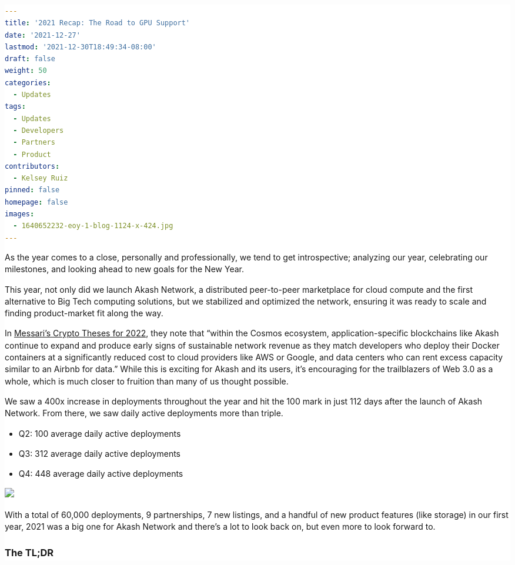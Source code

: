 ```yaml
---
title: '2021 Recap: The Road to GPU Support'
date: '2021-12-27'
lastmod: '2021-12-30T18:49:34-08:00'
draft: false
weight: 50
categories:
  - Updates
tags:
  - Updates
  - Developers
  - Partners
  - Product
contributors:
  - Kelsey Ruiz
pinned: false
homepage: false
images:
  - 1640652232-eoy-1-blog-1124-x-424.jpg
---
```

As the year comes to a close, personally and professionally, we tend to get introspective; analyzing our year, celebrating our milestones, and looking ahead to new goals for the New Year. 

This year, not only did we launch Akash Network, a distributed peer-to-peer marketplace for cloud compute and the first alternative to Big Tech computing solutions, but we stabilized and optimized the network, ensuring it was ready to scale and finding product-market fit along the way. 

In [Messari’s Crypto Theses for 2022](https://messari.io/crypto-theses-for-2022?s=01), they note that “within the Cosmos ecosystem, application-specific blockchains like Akash continue to expand and produce early signs of sustainable network revenue as they match developers who deploy their Docker containers at a significantly reduced cost to cloud providers like AWS or Google, and data centers who can rent excess capacity similar to an Airbnb for data.” While this is exciting for Akash and its users, it’s encouraging for the trailblazers of Web 3.0 as a whole, which is much closer to fruition than many of us thought possible. 

We saw a 400x increase in deployments throughout the year and hit the 100 mark in just 112 days after the launch of Akash Network. From there, we saw daily active deployments more than triple. 

*   Q2: 100 average daily active deployments 
    
*   Q3: 312 average daily active deployments 
    
*   Q4: 448 average daily active deployments 
    

![](https://www.datocms-assets.com/45776/1640652145-screen-shot-2021-12-27-at-4-42-20-pm.png)

With a total of 60,000 deployments, 9 partnerships, 7 new listings, and a handful of new product features (like storage) in our first year, 2021 was a big one for Akash Network and there’s a lot to look back on, but even more to look forward to.

### **The TL;DR**
